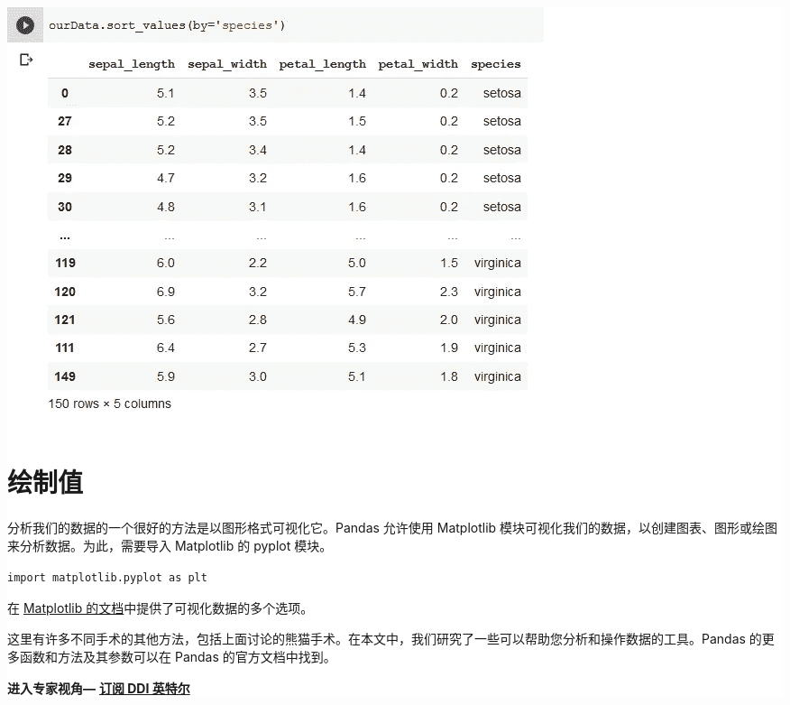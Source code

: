 ![](img/5d5c89db0f78bab51be9d4c4710841ff.png)

# 绘制值

分析我们的数据的一个很好的方法是以图形格式可视化它。Pandas 允许使用 Matplotlib 模块可视化我们的数据，以创建图表、图形或绘图来分析数据。为此，需要导入 Matplotlib 的 pyplot 模块。

```
import matplotlib.pyplot as plt
```

在 [Matplotlib 的文档](https://matplotlib.org/3.3.0/api/_as_gen/matplotlib.pyplot.plot.html)中提供了可视化数据的多个选项。

这里有许多不同手术的其他方法，包括上面讨论的熊猫手术。在本文中，我们研究了一些可以帮助您分析和操作数据的工具。Pandas 的更多函数和方法及其参数可以在 Pandas 的官方文档中找到。

**进入专家视角—** [**订阅 DDI 英特尔**](https://datadriveninvestor.com/ddi-intel)